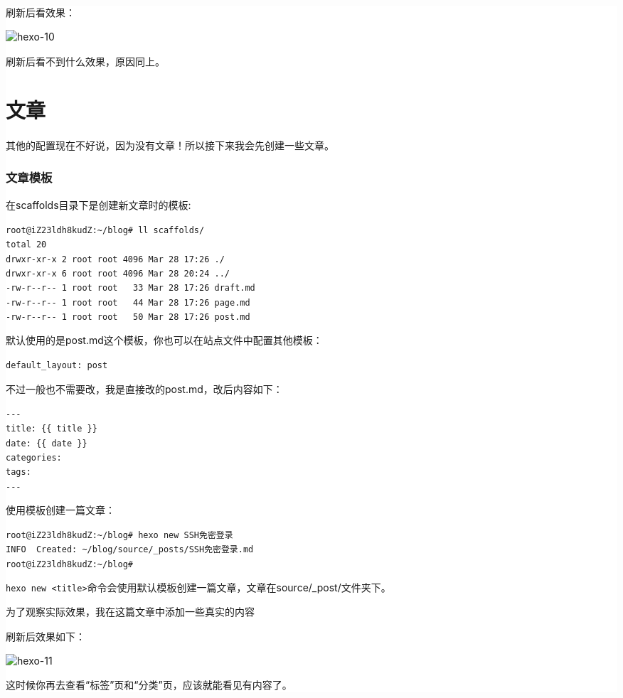 刷新后看效果：

![hexo-10](/upload/article/hexo-10.png)

刷新后看不到什么效果，原因同上。

# 文章
其他的配置现在不好说，因为没有文章！所以接下来我会先创建一些文章。

### 文章模板
在scaffolds目录下是创建新文章时的模板:

```
root@iZ23ldh8kudZ:~/blog# ll scaffolds/
total 20
drwxr-xr-x 2 root root 4096 Mar 28 17:26 ./
drwxr-xr-x 6 root root 4096 Mar 28 20:24 ../
-rw-r--r-- 1 root root   33 Mar 28 17:26 draft.md
-rw-r--r-- 1 root root   44 Mar 28 17:26 page.md
-rw-r--r-- 1 root root   50 Mar 28 17:26 post.md
```

默认使用的是post.md这个模板，你也可以在站点文件中配置其他模板：

```
default_layout: post
```

不过一般也不需要改，我是直接改的post.md，改后内容如下：

```
---
title: {{ title }}
date: {{ date }}
categories:
tags: 
---
```
	
使用模板创建一篇文章：
	
```
root@iZ23ldh8kudZ:~/blog# hexo new SSH免密登录
INFO  Created: ~/blog/source/_posts/SSH免密登录.md
root@iZ23ldh8kudZ:~/blog# 
```

`hexo new <title>`命令会使用默认模板创建一篇文章，文章在source/_post/文件夹下。
	
为了观察实际效果，我在这篇文章中添加一些真实的内容
	
刷新后效果如下：

![hexo-11](/upload/article/hexo-11.png)

这时候你再去查看“标签”页和“分类”页，应该就能看见有内容了。
